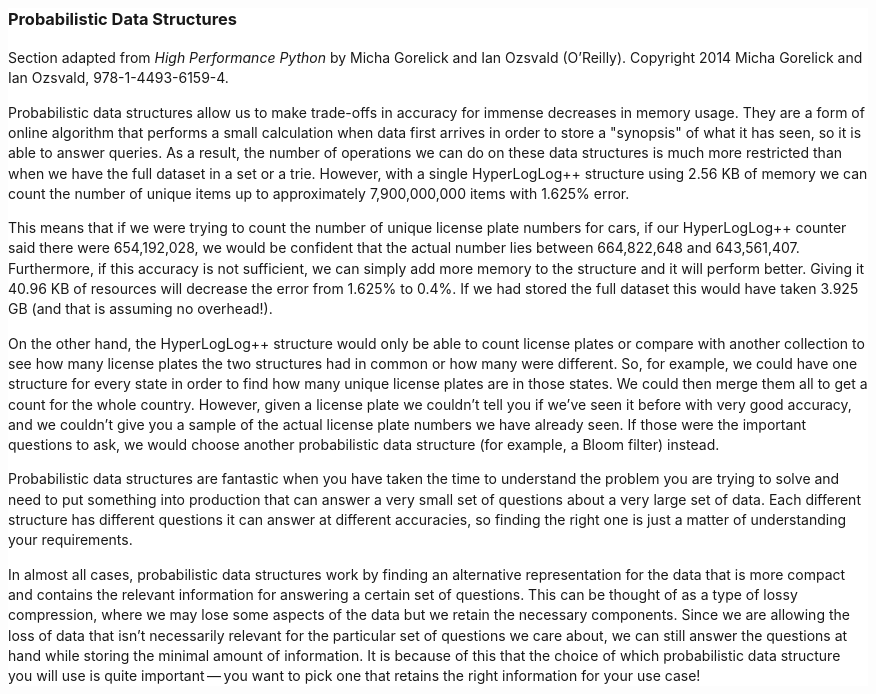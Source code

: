 ### Probabilistic Data Structures

Section adapted from *High Performance Python* by Micha Gorelick and Ian
Ozsvald (O’Reilly). Copyright 2014 Micha Gorelick and Ian Ozsvald,
978-1-4493-6159-4.

Probabilistic data structures allow us to make trade-offs in accuracy
for immense decreases in memory usage. They are a form of online
algorithm that performs a small calculation when data first arrives in
order to store a "synopsis" of what it has seen, so it is able to answer
queries. As a result, the number of operations we can do on these data
structures is much more restricted than when we have the full dataset in
a <span class="monospaced">set</span> or a trie. However, with a single
HyperLogLog++ structure using 2.56 KB of memory we can count the number
of unique items up to approximately 7,900,000,000 items with 1.625%
error.

This means that if we were trying to count the number of unique license
plate numbers for cars, if our HyperLogLog++ counter said there were
654,192,028, we would be confident that the actual number lies between
664,822,648 and 643,561,407. Furthermore, if this accuracy is not
sufficient, we can simply add more memory to the structure and it will
perform better. Giving it 40.96 KB of resources will decrease the error
from 1.625% to 0.4%. If we had stored the full dataset this would have
taken 3.925 GB (and that is assuming no overhead!).

On the other hand, the HyperLogLog++ structure would only be able to
count license plates or compare with another collection to see how many
license plates the two structures had in common or how many were
different. So, for example, we could have one structure for every state
in order to find how many unique license plates are in those states. We
could then merge them all to get a count for the whole country. However,
given a license plate we couldn’t tell you if we’ve seen it before with
very good accuracy, and we couldn’t give you a sample of the actual
license plate numbers we have already seen. If those were the important
questions to ask, we would choose another probabilistic data structure
(for example, a Bloom filter) instead.

Probabilistic data structures are fantastic when you have taken the time
to understand the problem you are trying to solve and need to put
something into production that can answer a very small set of questions
about a very large set of data. Each different structure has different
questions it can answer at different accuracies, so finding the right
one is just a matter of understanding your requirements.

In almost all cases, probabilistic data structures work by finding an
alternative representation for the data that is more compact and
contains the relevant information for answering a certain set of
questions. This can be thought of as a type of lossy compression, where
we may lose some aspects of the data but we retain the necessary
components. Since we are allowing the loss of data that isn’t
necessarily relevant for the particular set of questions we care about,
we can still answer the questions at hand while storing the minimal
amount of information. It is because of this that the choice of which
probabilistic data structure you will use is quite important — you want
to pick one that retains the right information for your use case!
